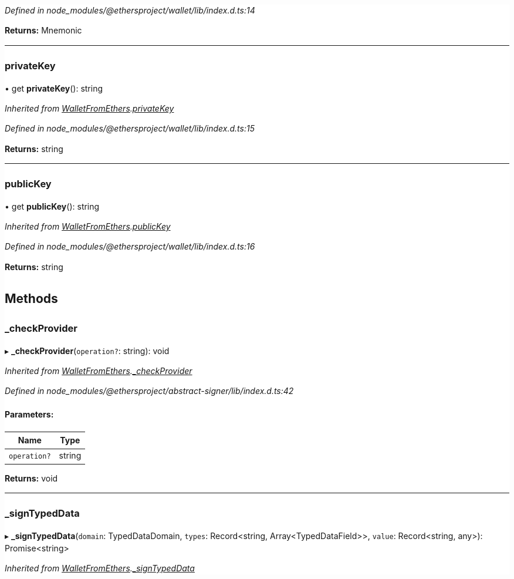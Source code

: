 *Defined in node_modules/@ethersproject/wallet/lib/index.d.ts:14*

**Returns:** Mnemonic

___

### privateKey

• get **privateKey**(): string

*Inherited from [WalletFromEthers](_wallets_walletfromethers_.walletfromethers.md).[privateKey](_wallets_walletfromethers_.walletfromethers.md#privatekey)*

*Defined in node_modules/@ethersproject/wallet/lib/index.d.ts:15*

**Returns:** string

___

### publicKey

• get **publicKey**(): string

*Inherited from [WalletFromEthers](_wallets_walletfromethers_.walletfromethers.md).[publicKey](_wallets_walletfromethers_.walletfromethers.md#publickey)*

*Defined in node_modules/@ethersproject/wallet/lib/index.d.ts:16*

**Returns:** string

## Methods

### \_checkProvider

▸ **_checkProvider**(`operation?`: string): void

*Inherited from [WalletFromEthers](_wallets_walletfromethers_.walletfromethers.md).[_checkProvider](_wallets_walletfromethers_.walletfromethers.md#_checkprovider)*

*Defined in node_modules/@ethersproject/abstract-signer/lib/index.d.ts:42*

#### Parameters:

Name | Type |
------ | ------ |
`operation?` | string |

**Returns:** void

___

### \_signTypedData

▸ **_signTypedData**(`domain`: TypedDataDomain, `types`: Record&#60;string, Array&#60;TypedDataField>>, `value`: Record&#60;string, any>): Promise&#60;string>

*Inherited from [WalletFromEthers](_wallets_walletfromethers_.walletfromethers.md).[_signTypedData](_wallets_walletfromethers_.walletfromethers.md#_signtypeddata)*
